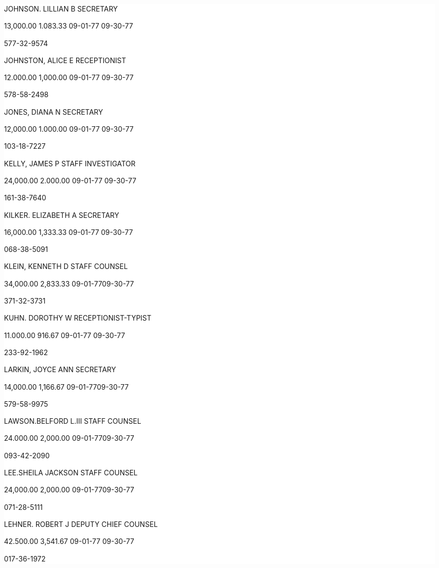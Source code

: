JOHNSON. LILLIAN B SECRETARY

13,000.00 1.083.33 09-01-77 09-30-77

577-32-9574

JOHNSTON, ALICE E RECEPTIONIST

12.000.00 1,000.00 09-01-77 09-30-77

578-58-2498

JONES, DIANA N SECRETARY

12,000.00 1.000.00 09-01-77 09-30-77

103-18-7227

KELLY, JAMES P STAFF INVESTIGATOR

24,000.00 2.000.00 09-01-77 09-30-77

161-38-7640

KILKER. ELIZABETH A SECRETARY

16,000.00 1,333.33 09-01-77 09-30-77

068-38-5091

KLEIN, KENNETH D STAFF COUNSEL

34,000.00 2,833.33 09-01-7709-30-77

371-32-3731

KUHN. DOROTHY W RECEPTIONIST-TYPIST

11.000.00 916.67 09-01-77 09-30-77

233-92-1962

LARKIN, JOYCE ANN SECRETARY

14,000.00 1,166.67 09-01-7709-30-77

579-58-9975

LAWSON.BELFORD L.III STAFF COUNSEL

24.000.00 2,000.00 09-01-7709-30-77

093-42-2090

LEE.SHEILA JACKSON STAFF COUNSEL

24,000.00 2,000.00 09-01-7709-30-77

071-28-5111

LEHNER. ROBERT J DEPUTY CHIEF COUNSEL

42.500.00 3,541.67 09-01-77 09-30-77

017-36-1972
